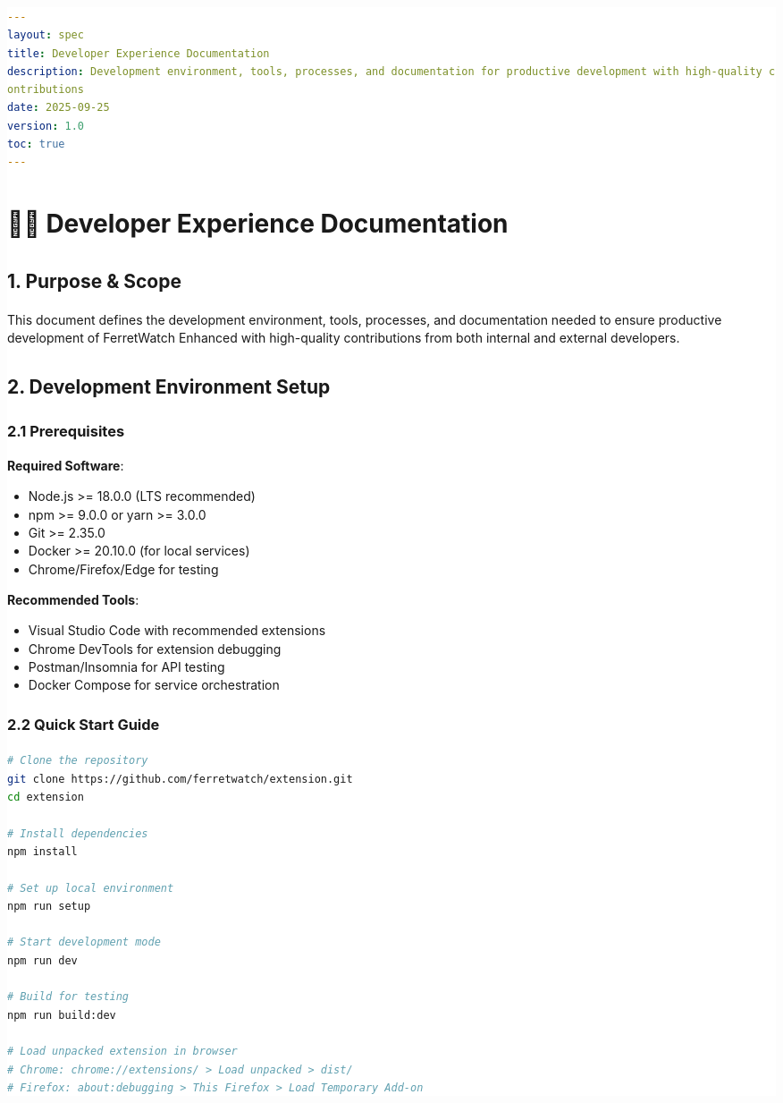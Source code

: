 ```yaml
---
layout: spec
title: Developer Experience Documentation
description: Development environment, tools, processes, and documentation for productive development with high-quality contributions
date: 2025-09-25
version: 1.0
toc: true
---
```

# 👨‍💻 Developer Experience Documentation

## 1. Purpose & Scope
This document defines the development environment, tools, processes, and documentation needed to ensure productive development of FerretWatch Enhanced with high-quality contributions from both internal and external developers.

## 2. Development Environment Setup

### 2.1 Prerequisites
**Required Software**:
- Node.js >= 18.0.0 (LTS recommended)
- npm >= 9.0.0 or yarn >= 3.0.0
- Git >= 2.35.0
- Docker >= 20.10.0 (for local services)
- Chrome/Firefox/Edge for testing

**Recommended Tools**:
- Visual Studio Code with recommended extensions
- Chrome DevTools for extension debugging
- Postman/Insomnia for API testing
- Docker Compose for service orchestration

### 2.2 Quick Start Guide
```bash
# Clone the repository
git clone https://github.com/ferretwatch/extension.git
cd extension

# Install dependencies
npm install

# Set up local environment
npm run setup

# Start development mode
npm run dev

# Build for testing
npm run build:dev

# Load unpacked extension in browser
# Chrome: chrome://extensions/ > Load unpacked > dist/
# Firefox: about:debugging > This Firefox > Load Temporary Add-on
```
